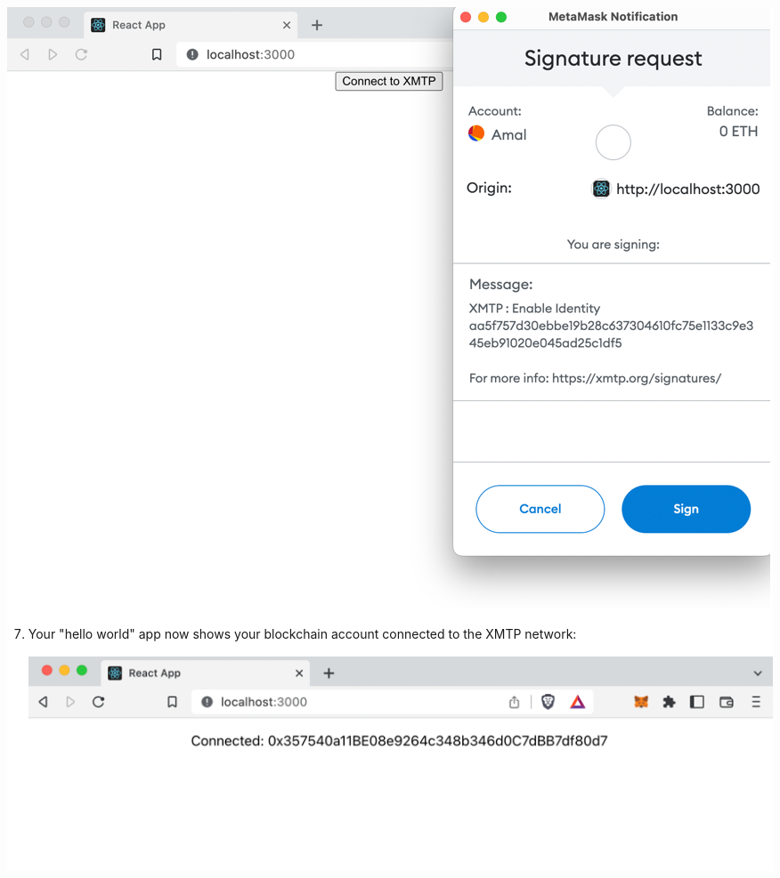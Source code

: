    ![MetaMask browser extension Signature request window showing an "XMTP: Enable Identity" message](img/connect-to-xmtp-prompt.png)

7. Your "hello world" app now shows your blockchain account connected to the XMTP network:

   ![Screenshot of the hello world app running in a browser at localhost:3000 showing a connected Ethereum account address](img/connected-address.png)
